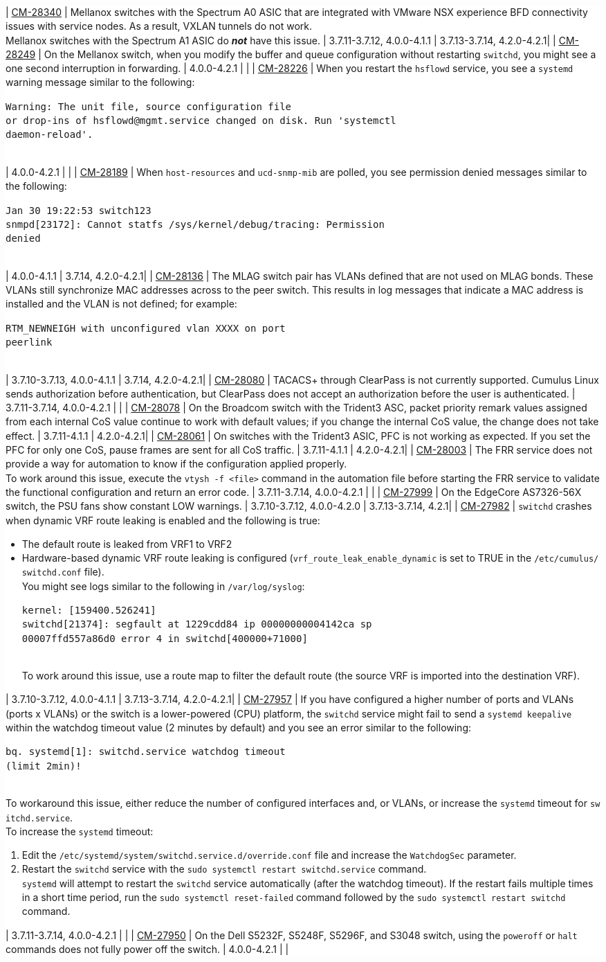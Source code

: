 | <a name="CM-28340"></a> [CM-28340](#CM-28340) <a name="CM-28340"></a> | Mellanox switches with the Spectrum A0 ASIC that are integrated with VMware NSX experience BFD connectivity issues with service nodes. As a result, VXLAN tunnels do not work.<br/>Mellanox switches with the Spectrum A1 ASIC do *<b>not</b>* have this issue. | 3.7.11-3.7.12, 4.0.0-4.1.1 | 3.7.13-3.7.14, 4.2.0-4.2.1|
| <a name="CM-28249"></a> [CM-28249](#CM-28249) <a name="CM-28249"></a> | On the Mellanox switch, when you modify the buffer and queue configuration without restarting `switchd`, you might see a one second interruption in forwarding. | 4.0.0-4.2.1 | |
| <a name="CM-28226"></a> [CM-28226](#CM-28226) <a name="CM-28226"></a> | When you restart the `hsflowd` service, you see a `systemd` warning message similar to the following:<br /><pre>Warning: The unit file, source configuration file or drop-ins of hsflowd&#64;mgmt.service changed on disk. Run 'systemctl daemon-reload'.<br /></pre><br /> | 4.0.0-4.2.1 | |
| <a name="CM-28189"></a> [CM-28189](#CM-28189) <a name="CM-28189"></a> | When `host-resources` and `ucd-snmp-mib` are polled, you see permission denied messages similar to the following:<br /><pre>Jan 30 19:22:53 switch123 snmpd&#91;23172&#93;: Cannot statfs /sys/kernel/debug/tracing: Permission denied<br /></pre><br /> | 4.0.0-4.1.1 | 3.7.14, 4.2.0-4.2.1|
| <a name="CM-28136"></a> [CM-28136](#CM-28136) <a name="CM-28136"></a> | The MLAG switch pair has VLANs defined that are not used on MLAG bonds. These VLANs still synchronize MAC addresses across to the peer switch. This results in log messages that indicate a MAC address is installed and the VLAN is not defined; for example:<br /><pre>RTM_NEWNEIGH with unconfigured vlan XXXX on port peerlink<br /></pre><br /> | 3.7.10-3.7.13, 4.0.0-4.1.1 | 3.7.14, 4.2.0-4.2.1|
| <a name="CM-28080"></a> [CM-28080](#CM-28080) <a name="CM-28080"></a> | TACACS+ through ClearPass is not currently supported. Cumulus Linux sends authorization before authentication, but ClearPass does not accept an authorization before the user is authenticated. | 3.7.11-3.7.14, 4.0.0-4.2.1 | |
| <a name="CM-28078"></a> [CM-28078](#CM-28078) <a name="CM-28078"></a> | On the Broadcom switch with the Trident3 ASC, packet priority remark values assigned from each internal CoS value continue to work with default values; if you change the internal CoS value, the change does not take effect. | 3.7.11-4.1.1 | 4.2.0-4.2.1|
| <a name="CM-28061"></a> [CM-28061](#CM-28061) <a name="CM-28061"></a> | On switches with the Trident3 ASIC, PFC is not working as expected. If you set the PFC for only one CoS,  pause frames are sent for all CoS traffic. | 3.7.11-4.1.1 | 4.2.0-4.2.1|
| <a name="CM-28003"></a> [CM-28003](#CM-28003) <a name="CM-28003"></a> | The FRR service does not provide a way for automation to know if the configuration applied properly.<br/>To work around this issue, execute the `vtysh -f <file>` command in the automation file before starting the FRR service to validate the functional configuration and return an error code. | 3.7.11-3.7.14, 4.0.0-4.2.1 | |
| <a name="CM-27999"></a> [CM-27999](#CM-27999) <a name="CM-27999"></a> | On the EdgeCore AS7326-56X switch, the PSU fans show constant LOW warnings. | 3.7.10-3.7.12, 4.0.0-4.2.0 | 3.7.13-3.7.14, 4.2.1|
| <a name="CM-27982"></a> [CM-27982](#CM-27982) <a name="CM-27982"></a> | `switchd` crashes when dynamic VRF route leaking is enabled and the following is true:<ul>	<li>The default route is leaked from VRF1 to VRF2</li>	<li>Hardware-based dynamic VRF route leaking is configured (`vrf_route_leak_enable_dynamic` is set to TRUE in the `/etc/cumulus/switchd.conf` file).<br/>You might see logs similar to the following in `/var/log/syslog`:<br /><pre>kernel: &#91;159400.526241&#93; switchd&#91;21374&#93;: segfault at 1229cdd84 ip 00000000004142ca sp 00007ffd557a86d0 error 4 in switchd&#91;400000+71000&#93;<br /></pre><br />To work around this issue, use a route map to filter the default route (the source VRF is imported into the destination VRF).</li></ul> | 3.7.10-3.7.12, 4.0.0-4.1.1 | 3.7.13-3.7.14, 4.2.0-4.2.1|
| <a name="CM-27957"></a> [CM-27957](#CM-27957) <a name="CM-27957"></a> | If you have configured a higher number of ports and VLANs (ports x VLANs) or the switch is a lower-powered (CPU) platform, the `switchd` service might fail to send a `systemd keepalive` within the watchdog timeout value (2 minutes by default) and you see an error similar to the following:<br /><pre>bq. systemd&#91;1&#93;: switchd.service watchdog timeout (limit 2min)!<br /></pre><br />To workaround this issue, either reduce the number of configured interfaces and, or VLANs, or increase the `systemd` timeout for `switchd.service`.<br/>To increase the `systemd` timeout:<ol>	<li>Edit the `/etc/systemd/system/switchd.service.d/override.conf` file and increase the `WatchdogSec` parameter.</li>	<li>Restart the `switchd` service with the `sudo systemctl restart switchd.service` command.<br/>`systemd` will attempt to restart the `switchd` service automatically (after the watchdog timeout). If the restart fails multiple times in a short time period, run the `sudo systemctl reset-failed` command followed by the `sudo systemctl restart switchd` command.</li></ol> | 3.7.11-3.7.14, 4.0.0-4.2.1 | |
| <a name="CM-27950"></a> [CM-27950](#CM-27950) <a name="CM-27950"></a> | On the Dell S5232F, S5248F, S5296F, and S3048 switch, using the `poweroff` or `halt` commands does not fully power off the switch. | 4.0.0-4.2.1 | |